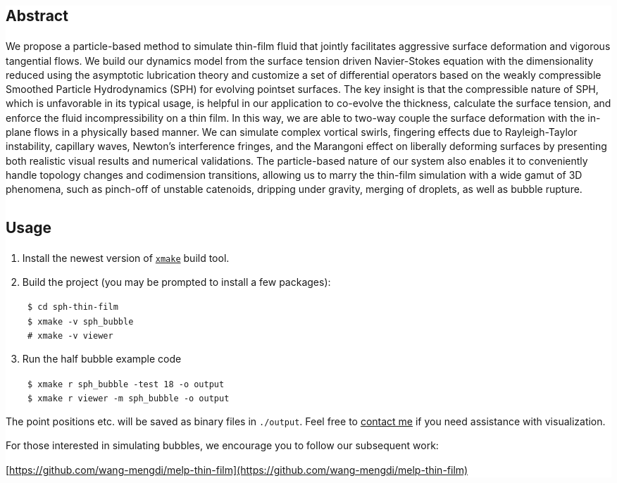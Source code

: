 ## Abstract

We propose a particle-based method to simulate thin-film fluid that jointly facilitates aggressive surface deformation and vigorous tangential flows. We build our dynamics model from the surface tension driven Navier-Stokes equation with the dimensionality reduced using the asymptotic lubrication theory and customize a set of differential operators based on the weakly compressible Smoothed Particle Hydrodynamics (SPH) for evolving pointset surfaces. The key insight is that the compressible nature of SPH, which is unfavorable in its typical usage, is helpful in our application to co-evolve the thickness, calculate the surface tension, and enforce the fluid incompressibility on a thin film. In this way, we are able to two-way couple the surface deformation with the in-plane flows in a physically based manner. We can simulate complex vortical swirls, fingering effects due to Rayleigh-Taylor instability, capillary waves, Newton’s interference fringes, and the Marangoni effect on liberally deforming surfaces by presenting both realistic visual results and numerical validations. The particle-based nature of our system also enables it to conveniently handle topology changes and codimension transitions, allowing us to marry the thin-film simulation with a wide gamut of 3D phenomena, such as pinch-off of unstable catenoids, dripping under gravity, merging of droplets, as well as bubble rupture.

## Usage

1. Install the newest version of [`xmake`](https://xmake.io/#/) build tool.
2. Build the project (you may be prompted to install a few packages):

        $ cd sph-thin-film
        $ xmake -v sph_bubble
        # xmake -v viewer
3. Run the half bubble example code

        $ xmake r sph_bubble -test 18 -o output
        $ xmake r viewer -m sph_bubble -o output 

The point positions etc. will be saved as binary files in `./output`. Feel free to [contact me](https://wang-mengdi.github.io/) if you need assistance with visualization.

For those interested in simulating bubbles, we encourage you to follow our subsequent work:

[https://github.com/wang-mengdi/melp-thin-film](https://github.com/wang-mengdi/melp-thin-film)